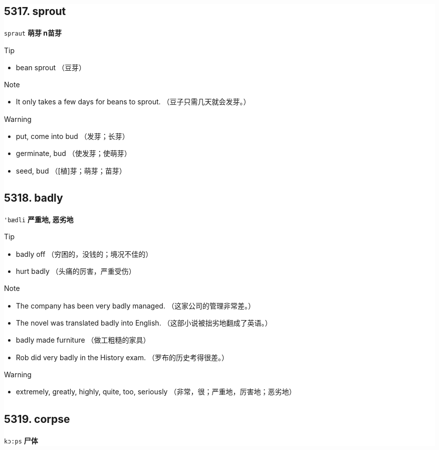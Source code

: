 ## 5317. sprout

`spraut`  **萌芽 n苗芽**

> [!TIP]
>
> - bean sprout （豆芽）
>

> [!NOTE]
>
> - It only takes a few days for beans to sprout. （豆子只需几天就会发芽。）
>

> [!WARNING]
>
> - put, come into bud （发芽；长芽）
>
> - germinate, bud （使发芽；使萌芽）
>
> - seed, bud （[植]芽；萌芽；苗芽）
>

## 5318. badly

`'bædli`  **严重地, 恶劣地**

> [!TIP]
>
> - badly off （穷困的，没钱的；境况不佳的）
>
> - hurt badly （头痛的厉害，严重受伤）
>

> [!NOTE]
>
> - The company has been very badly managed. （这家公司的管理非常差。）
>
> - The novel was translated badly into English. （这部小说被拙劣地翻成了英语。）
>
> - badly made furniture （做工粗糙的家具）
>
> - Rob did very badly in the History exam. （罗布的历史考得很差。）
>

> [!WARNING]
>
> - extremely, greatly, highly, quite, too, seriously （非常，很；严重地，厉害地；恶劣地）
>

## 5319. corpse

`kɔ:ps`  **尸体**
